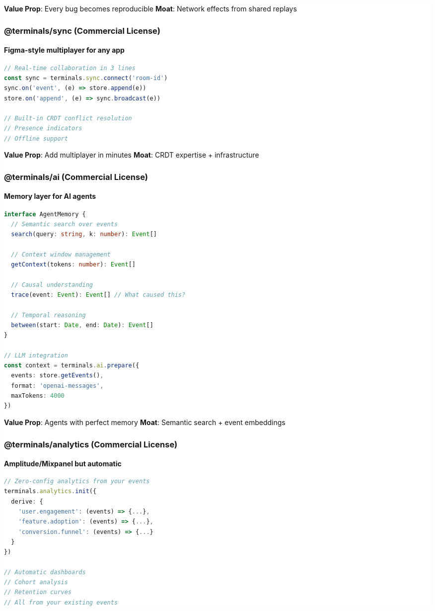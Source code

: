 **Value Prop**: Every bug becomes reproducible
**Moat**: Network effects from shared replays

### @terminals/sync (Commercial License)
**Figma-style multiplayer for any app**

```typescript
// Real-time collaboration in 3 lines
const sync = terminals.sync.connect('room-id')
sync.on('event', (e) => store.append(e))
store.on('append', (e) => sync.broadcast(e))

// Built-in CRDT conflict resolution
// Presence indicators
// Offline support
```

**Value Prop**: Add multiplayer in minutes
**Moat**: CRDT expertise + infrastructure

### @terminals/ai (Commercial License)
**Memory layer for AI agents**

```typescript
interface AgentMemory {
  // Semantic search over events
  search(query: string, k: number): Event[]
  
  // Context window management
  getContext(tokens: number): Event[]
  
  // Causal understanding
  trace(event: Event): Event[] // What caused this?
  
  // Temporal reasoning
  between(start: Date, end: Date): Event[]
}

// LLM integration
const context = terminals.ai.prepare({
  events: store.getEvents(),
  format: 'openai-messages',
  maxTokens: 4000
})
```

**Value Prop**: Agents with perfect memory
**Moat**: Semantic search + event embeddings

### @terminals/analytics (Commercial License)
**Amplitude/Mixpanel but automatic**

```typescript
// Zero-config analytics from your events
terminals.analytics.init({
  derive: {
    'user.engagement': (events) => {...},
    'feature.adoption': (events) => {...},
    'conversion.funnel': (events) => {...}
  }
})

// Automatic dashboards
// Cohort analysis
// Retention curves
// All from your existing events
```